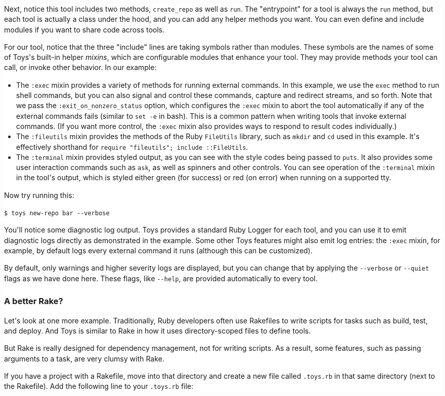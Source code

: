 Next, notice this tool includes two methods, `create_repo` as well as `run`.
The "entrypoint" for a tool is always the `run` method, but each tool is
actually a class under the hood, and you can add any helper methods you want.
You can even define and include modules if you want to share code across tools.

For our tool, notice that the three "include" lines are taking symbols rather
than modules. These symbols are the names of some of Toys's built-in helper
*mixins*, which are configurable modules that enhance your tool. They may
provide methods your tool can call, or invoke other behavior. In our example:

*   The `:exec` mixin provides a variety of methods for running external
    commands. In this example, we use the `exec` method to run shell
    commands, but you can also signal and control these commands, capture
    and redirect streams, and so forth. Note that we pass the
    `:exit_on_nonzero_status` option, which configures the `:exec` mixin to
    abort the tool automatically if any of the external commands fails (similar
    to `set -e` in bash). This is a common pattern when writing tools that
    invoke external commands. (If you want more control, the `:exec` mixin also
    provides ways to respond to result codes individually.)
*   The `:fileutils` mixin provides the methods of the Ruby `FileUtils`
    library, such as `mkdir` and `cd` used in this example. It's effectively
    shorthand for `require "fileutils"; include ::FileUtils`.
*   The `:terminal` mixin provides styled output, as you can see with the style
    codes being passed to `puts`. It also provides some user interaction
    commands such as `ask`, as well as spinners and other controls. You can see
    operation of the `:terminal` mixin in the tool's output, which is styled
    either green (for success) or red (on error) when running on a supported
    tty.

Now try running this:

    $ toys new-repo bar --verbose

You'll notice some diagnostic log output. Toys provides a standard Ruby Logger
for each tool, and you can use it to emit diagnostic logs directly as
demonstrated in the example. Some other Toys features might also emit log
entries: the `:exec` mixin, for example, by default logs every external command
it runs (although this can be customized).

By default, only warnings and higher severity logs are displayed, but you can
change that by applying the `--verbose` or `--quiet` flags as we have done
here. These flags, like `--help`, are provided automatically to every tool.

### A better Rake?

Let's look at one more example. Traditionally, Ruby developers often use
Rakefiles to write scripts for tasks such as build, test, and deploy. And Toys
is similar to Rake in how it uses directory-scoped files to define tools.

But Rake is really designed for dependency management, not for writing scripts.
As a result, some features, such as passing arguments to a task, are very
clumsy with Rake.

If you have a project with a Rakefile, move into that directory and create a
new file called `.toys.rb` in that same directory (next to the Rakefile). Add
the following line to your `.toys.rb` file:
